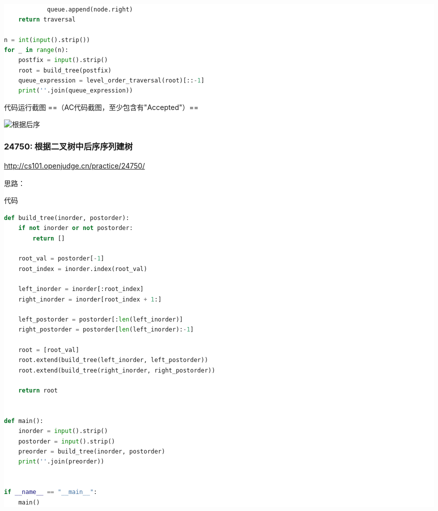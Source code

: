 ```python
            queue.append(node.right)
    return traversal

n = int(input().strip())
for _ in range(n):
    postfix = input().strip()
    root = build_tree(postfix)
    queue_expression = level_order_traversal(root)[::-1]
    print(''.join(queue_expression))
```



代码运行截图 ==（AC代码截图，至少包含有"Accepted"）==

![根据后序](C:\Users\86133\Desktop\计概作业\数据结构与算法-作业\根据后序.png)



### 24750: 根据二叉树中后序序列建树

http://cs101.openjudge.cn/practice/24750/



思路：



代码

```python
def build_tree(inorder, postorder):
    if not inorder or not postorder:
        return []

    root_val = postorder[-1]
    root_index = inorder.index(root_val)

    left_inorder = inorder[:root_index]
    right_inorder = inorder[root_index + 1:]

    left_postorder = postorder[:len(left_inorder)]
    right_postorder = postorder[len(left_inorder):-1]

    root = [root_val]
    root.extend(build_tree(left_inorder, left_postorder))
    root.extend(build_tree(right_inorder, right_postorder))

    return root


def main():
    inorder = input().strip()
    postorder = input().strip()
    preorder = build_tree(inorder, postorder)
    print(''.join(preorder))


if __name__ == "__main__":
    main()
```
